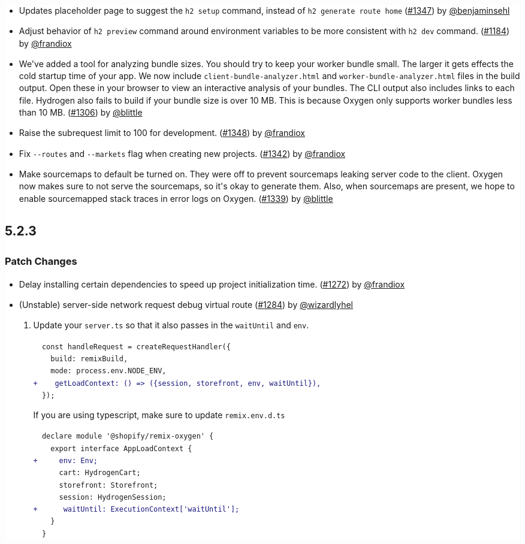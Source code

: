 - Updates placeholder page to suggest the `h2 setup` command, instead of `h2 generate route home` ([#1347](https://github.com/Shopify/hydrogen/pull/1347)) by [@benjaminsehl](https://github.com/benjaminsehl)

- Adjust behavior of `h2 preview` command around environment variables to be more consistent with `h2 dev` command. ([#1184](https://github.com/Shopify/hydrogen/pull/1184)) by [@frandiox](https://github.com/frandiox)

- We've added a tool for analyzing bundle sizes. You should try to keep your worker bundle small. The larger it gets effects the cold startup time of your app. We now include `client-bundle-analyzer.html` and `worker-bundle-analyzer.html` files in the build output. Open these in your browser to view an interactive analysis of your bundles. The CLI output also includes links to each file. Hydrogen also fails to build if your bundle size is over 10 MB. This is because Oxygen only supports worker bundles less than 10 MB. ([#1306](https://github.com/Shopify/hydrogen/pull/1306)) by [@blittle](https://github.com/blittle)

- Raise the subrequest limit to 100 for development. ([#1348](https://github.com/Shopify/hydrogen/pull/1348)) by [@frandiox](https://github.com/frandiox)

- Fix `--routes` and `--markets` flag when creating new projects. ([#1342](https://github.com/Shopify/hydrogen/pull/1342)) by [@frandiox](https://github.com/frandiox)

- Make sourcemaps to default be turned on. They were off to prevent sourcemaps leaking server code to the client. Oxygen now makes sure to not serve the sourcemaps, so it's okay to generate them. Also, when sourcemaps are present, we hope to enable sourcemapped stack traces in error logs on Oxygen. ([#1339](https://github.com/Shopify/hydrogen/pull/1339)) by [@blittle](https://github.com/blittle)

## 5.2.3

### Patch Changes

- Delay installing certain dependencies to speed up project initialization time. ([#1272](https://github.com/Shopify/hydrogen/pull/1272)) by [@frandiox](https://github.com/frandiox)

- (Unstable) server-side network request debug virtual route ([#1284](https://github.com/Shopify/hydrogen/pull/1284)) by [@wizardlyhel](https://github.com/wizardlyhel)
  1. Update your `server.ts` so that it also passes in the `waitUntil` and `env`.

     ```diff
       const handleRequest = createRequestHandler({
         build: remixBuild,
         mode: process.env.NODE_ENV,
     +    getLoadContext: () => ({session, storefront, env, waitUntil}),
       });
     ```

     If you are using typescript, make sure to update `remix.env.d.ts`

     ```diff
       declare module '@shopify/remix-oxygen' {
         export interface AppLoadContext {
     +     env: Env;
           cart: HydrogenCart;
           storefront: Storefront;
           session: HydrogenSession;
     +      waitUntil: ExecutionContext['waitUntil'];
         }
       }
     ```
